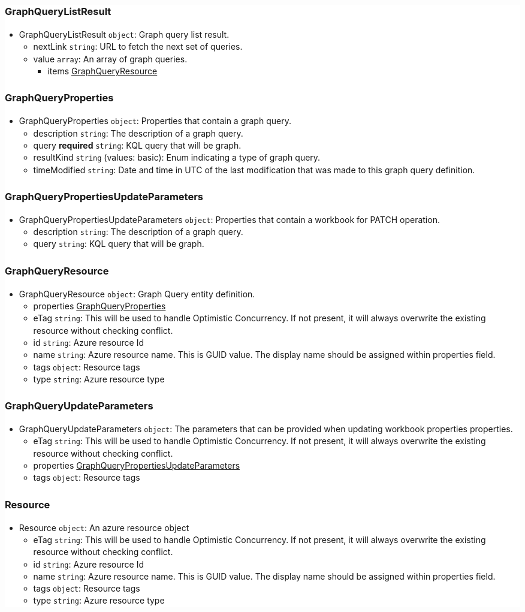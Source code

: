### GraphQueryListResult
* GraphQueryListResult `object`: Graph query list result.
  * nextLink `string`: URL to fetch the next set of queries.
  * value `array`: An array of graph queries.
    * items [GraphQueryResource](#graphqueryresource)

### GraphQueryProperties
* GraphQueryProperties `object`: Properties that contain a graph query.
  * description `string`: The description of a graph query.
  * query **required** `string`: KQL query that will be graph.
  * resultKind `string` (values: basic): Enum indicating a type of graph query.
  * timeModified `string`: Date and time in UTC of the last modification that was made to this graph query definition.

### GraphQueryPropertiesUpdateParameters
* GraphQueryPropertiesUpdateParameters `object`: Properties that contain a workbook for PATCH operation.
  * description `string`: The description of a graph query.
  * query `string`: KQL query that will be graph.

### GraphQueryResource
* GraphQueryResource `object`: Graph Query entity definition.
  * properties [GraphQueryProperties](#graphqueryproperties)
  * eTag `string`: This will be used to handle Optimistic Concurrency. If not present, it will always overwrite the existing resource without checking conflict.
  * id `string`: Azure resource Id
  * name `string`: Azure resource name. This is GUID value. The display name should be assigned within properties field.
  * tags `object`: Resource tags
  * type `string`: Azure resource type

### GraphQueryUpdateParameters
* GraphQueryUpdateParameters `object`: The parameters that can be provided when updating workbook properties properties.
  * eTag `string`: This will be used to handle Optimistic Concurrency. If not present, it will always overwrite the existing resource without checking conflict.
  * properties [GraphQueryPropertiesUpdateParameters](#graphquerypropertiesupdateparameters)
  * tags `object`: Resource tags

### Resource
* Resource `object`: An azure resource object
  * eTag `string`: This will be used to handle Optimistic Concurrency. If not present, it will always overwrite the existing resource without checking conflict.
  * id `string`: Azure resource Id
  * name `string`: Azure resource name. This is GUID value. The display name should be assigned within properties field.
  * tags `object`: Resource tags
  * type `string`: Azure resource type


